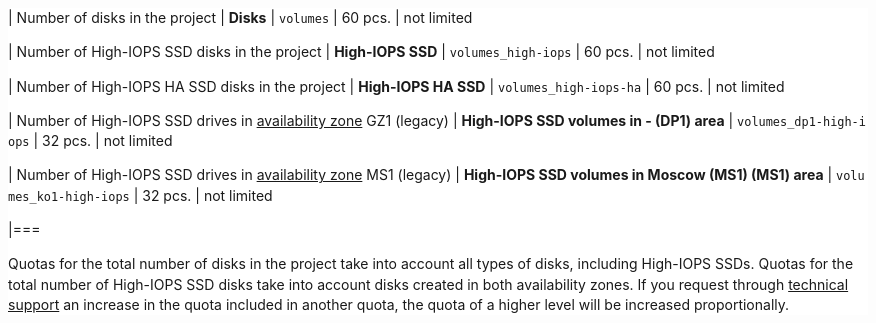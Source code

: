 | Number of disks in the project
| **Disks**
| `volumes`
| 60 pcs.
| not limited

| Number of High-IOPS SSD disks in the project
| **High-IOPS SSD**
| `volumes_high-iops`
| 60 pcs.
| not limited

| Number of High-IOPS HA SSD disks in the project
| **High-IOPS HA SSD**
| `volumes_high-iops-ha`
| 60 pcs.
| not limited

| Number of High-IOPS SSD drives in [availability zone](/en/intro/start/concepts/architecture#az) GZ1 (legacy)
| **High-IOPS SSD volumes in - (DP1) area**
| `volumes_dp1-high-iops`
| 32 pcs.
| not limited

| Number of High-IOPS SSD drives in [availability zone](/en/intro/start/concepts/architecture#az) MS1 (legacy)
| **High-IOPS SSD volumes in Moscow (MS1) (MS1) area**
| `volumes_ko1-high-iops`
| 32 pcs.
| not limited

|===

Quotas for the total number of disks in the project take into account all types of disks, including High-IOPS SSDs. Quotas for the total number of High-IOPS SSD disks take into account disks created in both availability zones. If you request through [technical support](mailto:support@mcs.mail.ru) an increase in the quota included in another quota, the quota of a higher level will be increased proportionally.
